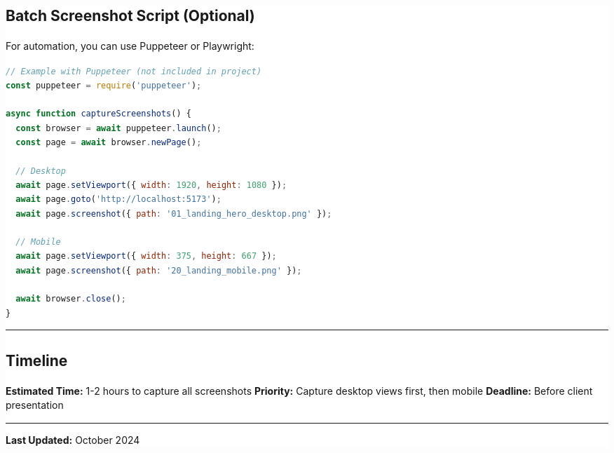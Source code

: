 
## Batch Screenshot Script (Optional)

For automation, you can use Puppeteer or Playwright:

```javascript
// Example with Puppeteer (not included in project)
const puppeteer = require('puppeteer');

async function captureScreenshots() {
  const browser = await puppeteer.launch();
  const page = await browser.newPage();

  // Desktop
  await page.setViewport({ width: 1920, height: 1080 });
  await page.goto('http://localhost:5173');
  await page.screenshot({ path: '01_landing_hero_desktop.png' });

  // Mobile
  await page.setViewport({ width: 375, height: 667 });
  await page.screenshot({ path: '20_landing_mobile.png' });

  await browser.close();
}
```

---

## Timeline

**Estimated Time:** 1-2 hours to capture all screenshots
**Priority:** Capture desktop views first, then mobile
**Deadline:** Before client presentation

---

**Last Updated:** October 2024
